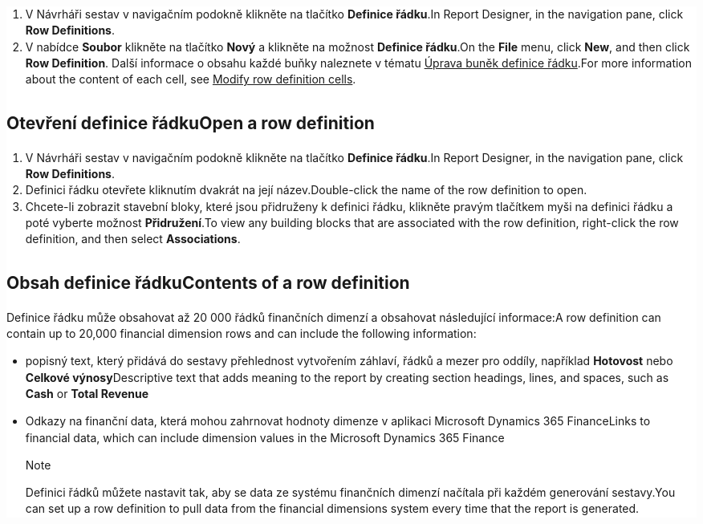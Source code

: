 1. <span data-ttu-id="459be-107">V Návrháři sestav v navigačním podokně klikněte na tlačítko **Definice řádku**.</span><span class="sxs-lookup"><span data-stu-id="459be-107">In Report Designer, in the navigation pane, click **Row Definitions**.</span></span>
2. <span data-ttu-id="459be-108">V nabídce **Soubor** klikněte na tlačítko **Nový** a klikněte na možnost **Definice řádku**.</span><span class="sxs-lookup"><span data-stu-id="459be-108">On the **File** menu, click **New**, and then click **Row Definition**.</span></span> <span data-ttu-id="459be-109">Další informace o obsahu každé buňky naleznete v tématu [Úprava buněk definice řádku](modify-row-definition-cells-financial-reporting.md).</span><span class="sxs-lookup"><span data-stu-id="459be-109">For more information about the content of each cell, see [Modify row definition cells](modify-row-definition-cells-financial-reporting.md).</span></span>

## <a name="open-a-row-definition"></a><span data-ttu-id="459be-110">Otevření definice řádku</span><span class="sxs-lookup"><span data-stu-id="459be-110">Open a row definition</span></span>
1. <span data-ttu-id="459be-111">V Návrháři sestav v navigačním podokně klikněte na tlačítko **Definice řádku**.</span><span class="sxs-lookup"><span data-stu-id="459be-111">In Report Designer, in the navigation pane, click **Row Definitions**.</span></span>
2. <span data-ttu-id="459be-112">Definici řádku otevřete kliknutím dvakrát na její název.</span><span class="sxs-lookup"><span data-stu-id="459be-112">Double-click the name of the row definition to open.</span></span>
3. <span data-ttu-id="459be-113">Chcete-li zobrazit stavební bloky, které jsou přidruženy k definici řádku, klikněte pravým tlačítkem myši na definici řádku a poté vyberte možnost **Přidružení**.</span><span class="sxs-lookup"><span data-stu-id="459be-113">To view any building blocks that are associated with the row definition, right-click the row definition, and then select **Associations**.</span></span>

## <a name="contents-of-a-row-definition"></a><span data-ttu-id="459be-114"> Obsah definice řádku</span><span class="sxs-lookup"><span data-stu-id="459be-114">Contents of a row definition</span></span>
<span data-ttu-id="459be-115">Definice řádku může obsahovat až 20 000 řádků finančních dimenzí a obsahovat následující informace:</span><span class="sxs-lookup"><span data-stu-id="459be-115">A row definition can contain up to 20,000 financial dimension rows and can include the following information:</span></span>

- <span data-ttu-id="459be-116">popisný text, který přidává do sestavy přehlednost vytvořením záhlaví, řádků a mezer pro oddíly, například **Hotovost** nebo **Celkové výnosy**</span><span class="sxs-lookup"><span data-stu-id="459be-116">Descriptive text that adds meaning to the report by creating section headings, lines, and spaces, such as **Cash** or **Total Revenue**</span></span>
- <span data-ttu-id="459be-117">Odkazy na finanční data, která mohou zahrnovat hodnoty dimenze v aplikaci Microsoft Dynamics 365 Finance</span><span class="sxs-lookup"><span data-stu-id="459be-117">Links to financial data, which can include dimension values in the Microsoft Dynamics 365 Finance</span></span>

    > [!NOTE]
    > <span data-ttu-id="459be-118">Definici řádků můžete nastavit tak, aby se data ze systému finančních dimenzí načítala při každém generování sestavy.</span><span class="sxs-lookup"><span data-stu-id="459be-118">You can set up a row definition to pull data from the financial dimensions system every time that the report is generated.</span></span>
